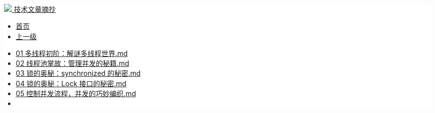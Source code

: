 <!DOCTYPE html>

<html xmlns="http://www.w3.org/1999/xhtml">
<head>
<head>
<meta content="text/html; charset=utf-8" http-equiv="Content-Type"/>
<meta content="width=device-width, initial-scale=1, maximum-scale=1.0, user-scalable=no" name="viewport"/>
<meta content="zh-cn" http-equiv="content-language"/>
<meta content="01 多线程初阶：解谜多线程世界" name="description"/>
<link href="/static/favicon.png" rel="icon"/>
<title>01 多线程初阶：解谜多线程世界 </title>
<link href="/static/index.css" rel="stylesheet"/>
<link href="/static/highlight.min.css" rel="stylesheet"/>
<script src="/static/highlight.min.js"></script>
<meta content="Hexo 4.2.0" name="generator"/>

</head>
<body>
<div class="book-container">
<div class="book-sidebar">
<div class="book-brand">
<a href="/">
<img src="/static/favicon.png"/>
<span>技术文章摘抄</span>
</a>
</div>
<div class="book-menu uncollapsible">
<ul class="uncollapsible">
<li><a class="current-tab" href="/">首页</a></li>
<li><a href="../">上一级</a></li>
</ul>
<ul class="uncollapsible">
<li>
<a class="menu-item" href="/%e4%b8%93%e6%a0%8f/Java%20%e5%b9%b6%e5%8f%91%ef%bc%9aJUC%20%e5%85%a5%e9%97%a8%e4%b8%8e%e8%bf%9b%e9%98%b6/01%20%e5%a4%9a%e7%ba%bf%e7%a8%8b%e5%88%9d%e9%98%b6%ef%bc%9a%e8%a7%a3%e8%b0%9c%e5%a4%9a%e7%ba%bf%e7%a8%8b%e4%b8%96%e7%95%8c.md" id="01 多线程初阶：解谜多线程世界.md">01 多线程初阶：解谜多线程世界.md</a>
</li>
<li>
<a class="menu-item" href="/%e4%b8%93%e6%a0%8f/Java%20%e5%b9%b6%e5%8f%91%ef%bc%9aJUC%20%e5%85%a5%e9%97%a8%e4%b8%8e%e8%bf%9b%e9%98%b6/02%20%e7%ba%bf%e7%a8%8b%e6%b1%a0%e6%8e%8c%e6%95%85%ef%bc%9a%e7%ae%a1%e7%90%86%e5%b9%b6%e5%8f%91%e7%9a%84%e7%a7%98%e7%b1%8d.md" id="02 线程池掌故：管理并发的秘籍.md">02 线程池掌故：管理并发的秘籍.md</a>
</li>
<li>
<a class="menu-item" href="/%e4%b8%93%e6%a0%8f/Java%20%e5%b9%b6%e5%8f%91%ef%bc%9aJUC%20%e5%85%a5%e9%97%a8%e4%b8%8e%e8%bf%9b%e9%98%b6/03%20%e9%94%81%e7%9a%84%e5%a5%a5%e7%a7%98%ef%bc%9asynchronized%20%e7%9a%84%e7%a7%98%e5%af%86.md" id="03 锁的奥秘：synchronized 的秘密.md">03 锁的奥秘：synchronized 的秘密.md</a>
</li>
<li>
<a class="menu-item" href="/%e4%b8%93%e6%a0%8f/Java%20%e5%b9%b6%e5%8f%91%ef%bc%9aJUC%20%e5%85%a5%e9%97%a8%e4%b8%8e%e8%bf%9b%e9%98%b6/04%20%e9%94%81%e7%9a%84%e5%a5%a5%e7%a7%98%ef%bc%9aLock%20%e6%8e%a5%e5%8f%a3%e7%9a%84%e7%a7%98%e5%af%86.md" id="04 锁的奥秘：Lock 接口的秘密.md">04 锁的奥秘：Lock 接口的秘密.md</a>
</li>
<li>
<a class="menu-item" href="/%e4%b8%93%e6%a0%8f/Java%20%e5%b9%b6%e5%8f%91%ef%bc%9aJUC%20%e5%85%a5%e9%97%a8%e4%b8%8e%e8%bf%9b%e9%98%b6/05%20%e6%8e%a7%e5%88%b6%e5%b9%b6%e5%8f%91%e6%b5%81%e7%a8%8b%ef%bc%8c%e5%b9%b6%e5%8f%91%e7%9a%84%e5%b7%a7%e5%a6%99%e7%bc%96%e7%bb%87.md" id="05 控制并发流程，并发的巧妙编织.md">05 控制并发流程，并发的巧妙编织.md</a>
</li>
<li>